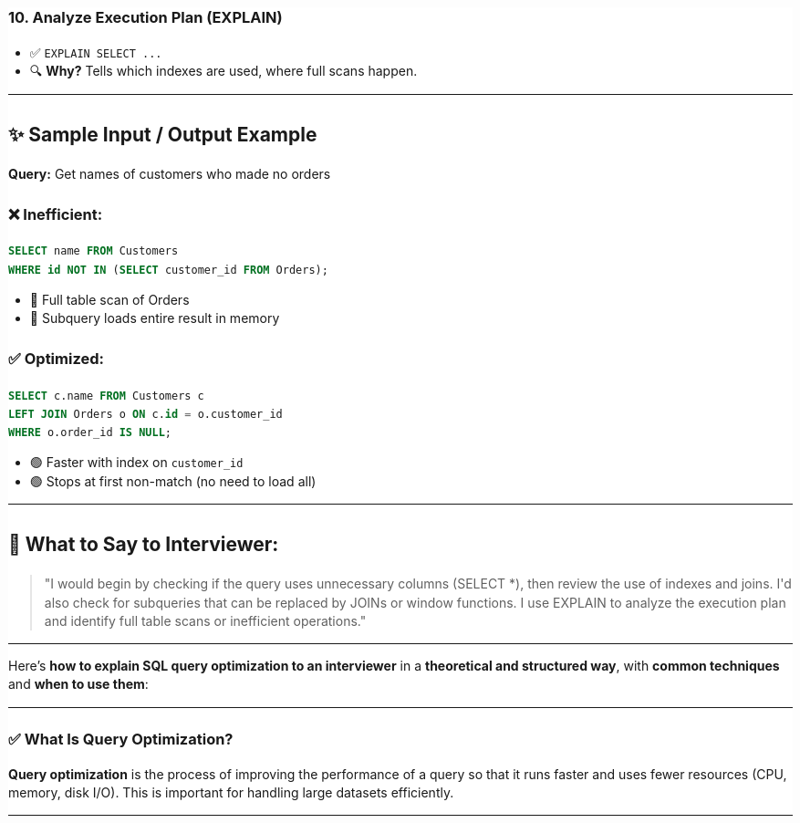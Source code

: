 ### 10. **Analyze Execution Plan (EXPLAIN)**

* ✅ `EXPLAIN SELECT ...`
* 🔍 **Why?** Tells which indexes are used, where full scans happen.

---

## ✨ Sample Input / Output Example

**Query:** Get names of customers who made no orders

### ❌ Inefficient:

```sql
SELECT name FROM Customers
WHERE id NOT IN (SELECT customer_id FROM Orders);
```

* 🔴 Full table scan of Orders
* 🔴 Subquery loads entire result in memory

### ✅ Optimized:

```sql
SELECT c.name FROM Customers c
LEFT JOIN Orders o ON c.id = o.customer_id
WHERE o.order_id IS NULL;
```

* 🟢 Faster with index on `customer_id`
* 🟢 Stops at first non-match (no need to load all)

---

## 🚀 What to Say to Interviewer:

> "I would begin by checking if the query uses unnecessary columns (SELECT \*), then review the use of indexes and joins. I'd also check for subqueries that can be replaced by JOINs or window functions. I use EXPLAIN to analyze the execution plan and identify full table scans or inefficient operations."

---
Here’s **how to explain SQL query optimization to an interviewer** in a **theoretical and structured way**, with **common techniques** and **when to use them**:

---

### ✅ **What Is Query Optimization?**

**Query optimization** is the process of improving the performance of a query so that it runs faster and uses fewer resources (CPU, memory, disk I/O). This is important for handling large datasets efficiently.

---
